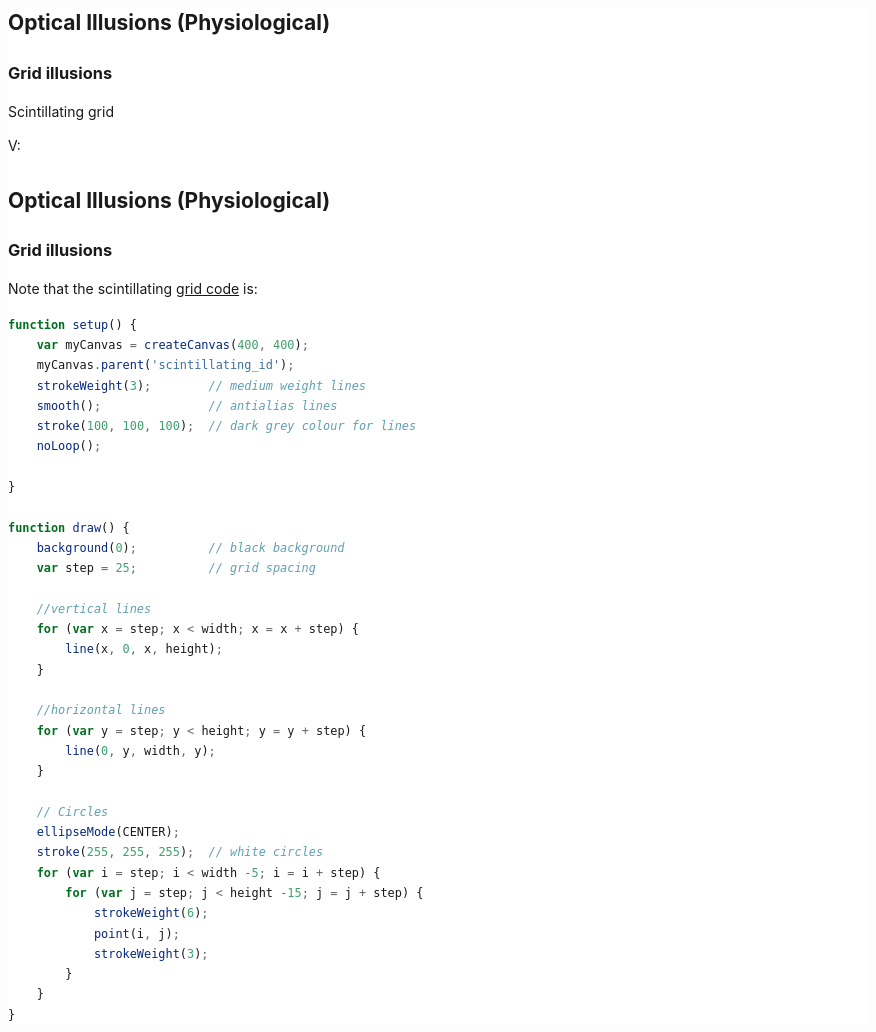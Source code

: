 ## Optical Illusions (Physiological)

### Grid illusions

<div id='scintillating_id'></div>
Scintillating grid

V:

## Optical Illusions (Physiological)

### Grid illusions

Note that the scintillating [grid code](https://github.com/VisualComputing/Cognitive/blob/gh-pages/sketches/scintillating_grid.js) is:

```js
function setup() {
    var myCanvas = createCanvas(400, 400);
    myCanvas.parent('scintillating_id');
    strokeWeight(3);        // medium weight lines
    smooth();               // antialias lines
    stroke(100, 100, 100);  // dark grey colour for lines
    noLoop();

}

function draw() {
    background(0);          // black background
    var step = 25;          // grid spacing

    //vertical lines
    for (var x = step; x < width; x = x + step) {
        line(x, 0, x, height);
    }

    //horizontal lines
    for (var y = step; y < height; y = y + step) {
        line(0, y, width, y);
    }

    // Circles
    ellipseMode(CENTER);
    stroke(255, 255, 255);  // white circles
    for (var i = step; i < width -5; i = i + step) {
        for (var j = step; j < height -15; j = j + step) {
            strokeWeight(6);
            point(i, j);
            strokeWeight(3);
        }
    }
}
```
